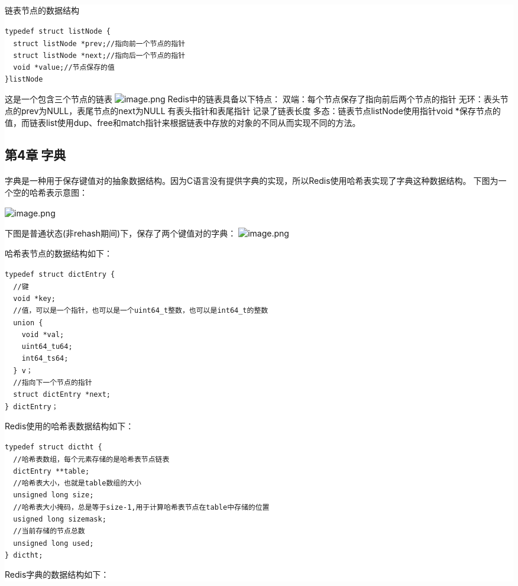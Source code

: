 链表节点的数据结构

```
typedef struct listNode {
  struct listNode *prev;//指向前一个节点的指针
  struct listNode *next;//指向后一个节点的指针
  void *value;//节点保存的值
}listNode  
```

这是一个包含三个节点的链表 ![image.png](https://gitee.com/tostringcc/blog/raw/master/2020/12609483-71bd98f13bbe8fa9.png) Redis中的链表具备以下特点： 双端：每个节点保存了指向前后两个节点的指针 无环：表头节点的prev为NULL，表尾节点的next为NULL 有表头指针和表尾指针 记录了链表长度 多态：链表节点listNode使用指针void *保存节点的值，而链表list使用dup、free和match指针来根据链表中存放的对象的不同从而实现不同的方法。

## 第4章 字典

 字典是一种用于保存键值对的抽象数据结构。因为C语言没有提供字典的实现，所以Redis使用哈希表实现了字典这种数据结构。 下图为一个空的哈希表示意图： 

![image.png](https://gitee.com/tostringcc/blog/raw/master/2020/12609483-659c79a0d288942a.png) 

下图是普通状态(非rehash期间)下，保存了两个键值对的字典： ![image.png](https://gitee.com/tostringcc/blog/raw/master/2020/12609483-376f1967e3784961.png)

哈希表节点的数据结构如下：

```
typedef struct dictEntry {
  //键  
  void *key;
  //值，可以是一个指针，也可以是一个uint64_t整数，也可以是int64_t的整数
  union {
    void *val;
    uint64_tu64;
    int64_ts64;
  } v；
  //指向下一个节点的指针
  struct dictEntry *next;
} dictEntry；  
```

Redis使用的哈希表数据结构如下：

```
typedef struct dictht {
  //哈希表数组，每个元素存储的是哈希表节点链表
  dictEntry **table;
  //哈希表大小，也就是table数组的大小
  unsigned long size;
  //哈希表大小掩码，总是等于size-1,用于计算哈希表节点在table中存储的位置
  usigned long sizemask;
  //当前存储的节点总数
  unsigned long used;
} dictht;  
```

Redis字典的数据结构如下：
